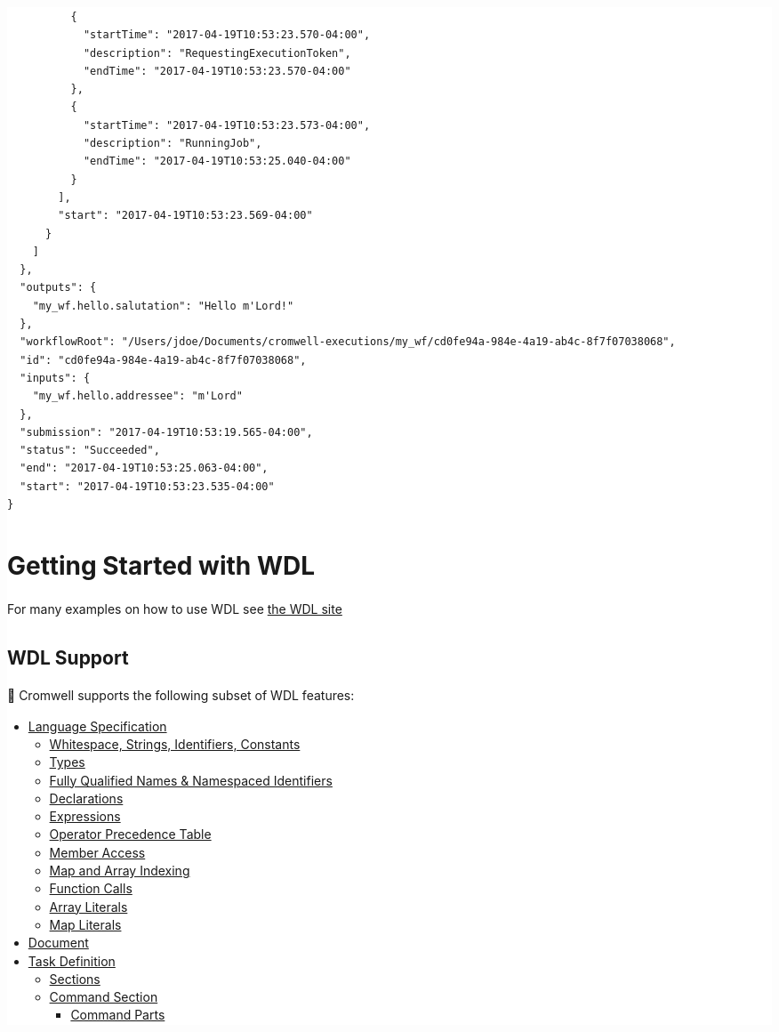 ```
          {
            "startTime": "2017-04-19T10:53:23.570-04:00",
            "description": "RequestingExecutionToken",
            "endTime": "2017-04-19T10:53:23.570-04:00"
          },
          {
            "startTime": "2017-04-19T10:53:23.573-04:00",
            "description": "RunningJob",
            "endTime": "2017-04-19T10:53:25.040-04:00"
          }
        ],
        "start": "2017-04-19T10:53:23.569-04:00"
      }
    ]
  },
  "outputs": {
    "my_wf.hello.salutation": "Hello m'Lord!"
  },
  "workflowRoot": "/Users/jdoe/Documents/cromwell-executions/my_wf/cd0fe94a-984e-4a19-ab4c-8f7f07038068",
  "id": "cd0fe94a-984e-4a19-ab4c-8f7f07038068",
  "inputs": {
    "my_wf.hello.addressee": "m'Lord"
  },
  "submission": "2017-04-19T10:53:19.565-04:00",
  "status": "Succeeded",
  "end": "2017-04-19T10:53:25.063-04:00",
  "start": "2017-04-19T10:53:23.535-04:00"
}
```

# Getting Started with WDL

For many examples on how to use WDL see [the WDL site](https://github.com/broadinstitute/wdl#getting-started-with-wdl)

## WDL Support

:pig2: Cromwell supports the following subset of WDL features:

* [Language Specification](https://github.com/broadinstitute/wdl/blob/develop/SPEC.md#language-specification)
  * [Whitespace, Strings, Identifiers, Constants](https://github.com/broadinstitute/wdl/blob/develop/SPEC.md#whitespace-strings-identifiers-constants)
  * [Types](https://github.com/broadinstitute/wdl/blob/develop/SPEC.md#types)
  * [Fully Qualified Names & Namespaced Identifiers](https://github.com/broadinstitute/wdl/blob/develop/SPEC.md#fully-qualified-names--namespaced-identifiers)
  * [Declarations](https://github.com/broadinstitute/wdl/blob/develop/SPEC.md#declarations)
  * [Expressions](https://github.com/broadinstitute/wdl/blob/develop/SPEC.md#expressions)
  * [Operator Precedence Table](https://github.com/broadinstitute/wdl/blob/develop/SPEC.md#operator-precedence-table)
  * [Member Access](https://github.com/broadinstitute/wdl/blob/develop/SPEC.md#member-access)
  * [Map and Array Indexing](https://github.com/broadinstitute/wdl/blob/develop/SPEC.md#map-and-array-indexing)
  * [Function Calls](https://github.com/broadinstitute/wdl/blob/develop/SPEC.md#function-calls)
  * [Array Literals](https://github.com/broadinstitute/wdl/blob/develop/SPEC.md#array-literals)
  * [Map Literals](https://github.com/broadinstitute/wdl/blob/develop/SPEC.md#map-literals)
* [Document](https://github.com/broadinstitute/wdl/blob/develop/SPEC.md#document)
* [Task Definition](https://github.com/broadinstitute/wdl/blob/develop/SPEC.md#task-definition)
  * [Sections](https://github.com/broadinstitute/wdl/blob/develop/SPEC.md#sections)
  * [Command Section](https://github.com/broadinstitute/wdl/blob/develop/SPEC.md#command-section)
    * [Command Parts](https://github.com/broadinstitute/wdl/blob/develop/SPEC.md#command-parts)